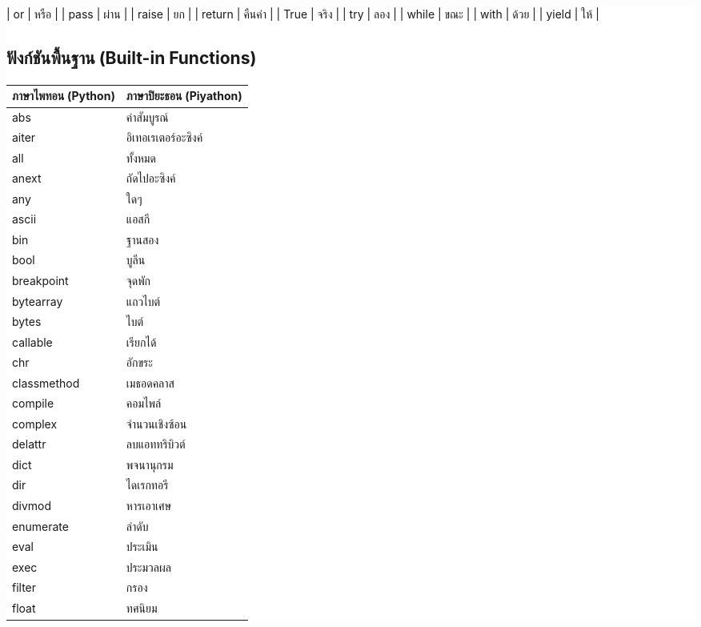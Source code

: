 | or             | หรือ              |
| pass           | ผ่าน              |
| raise          | ยก               |
| return         | คืนค่า            |
| True           | จริง              |
| try            | ลอง              |
| while          | ขณะ             |
| with           | ด้วย              |
| yield          | ให้               |

## ฟังก์ชันพื้นฐาน (Built-in Functions)

| ภาษาไพทอน (Python) | ภาษาปิยะธอน (Piyathon) |
|----------------|-------------------|
| abs            | ค่าสัมบูรณ์         |
| aiter          | อิเทอเรเตอร์อะซิงค์   |
| all            | ทั้งหมด            |
| anext          | ถัดไปอะซิงค์        |
| any            | ใดๆ               |
| ascii          | แอสกี             |
| bin            | ฐานสอง            |
| bool           | บูลีน             |
| breakpoint     | จุดพัก             |
| bytearray      | แถวไบต์            |
| bytes          | ไบต์              |
| callable       | เรียกได้            |
| chr            | อักขระ             |
| classmethod    | เมธอดคลาส         |
| compile        | คอมไพล์           |
| complex        | จำนวนเชิงซ้อน      |
| delattr        | ลบแอททริบิวต์      |
| dict           | พจนานุกรม         |
| dir            | ไดเรกทอรี          |
| divmod         | หารเอาเศษ         |
| enumerate      | ลำดับ             |
| eval           | ประเมิน            |
| exec           | ประมวลผล          |
| filter         | กรอง              |
| float          | ทศนิยม            |